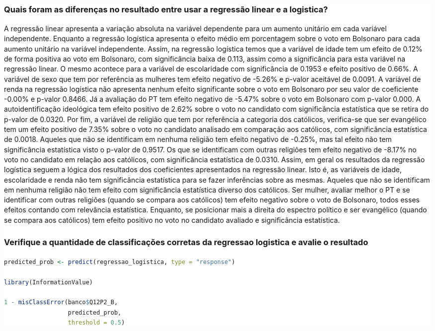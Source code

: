 ### Quais foram as diferenças no resultado entre usar a regressão linear e a logistica?

A regressão linear apresenta a variação absoluta na variável dependente
para um aumento unitário em cada variável independente. Enquanto a
regressão logística apresenta o efeito médio em porcentagem sobre o voto
em Bolsonaro para cada aumento unitário na variável independente. Assim,
na regressão logística temos que a variável de idade tem um efeito de
0.12% de forma positiva ao voto em Bolsonaro, com significância baixa de
0.113, assim como a significância para esta variável na regressão
linear. O mesmo acontece para a variável de escolaridade com
significância de 0.1953 e efeito positivo de 0.66%. A variável de sexo
que tem por referência as mulheres tem efeito negativo de -5.26% e
p-valor aceitável de 0.0091. A variável de renda na regressão logística
não apresenta nenhum efeito significante sobre o voto em Bolsonaro por
seu valor de coeficiente -0.00% e p-valor 0.8466. Já a avaliação do PT
tem efeito negativo de -5.47% sobre o voto em Bolsonaro com p-valor
0.000. A autoidentificação ideológica tem efeito positivo de 2.62% sobre
o voto no candidato com significância estatística que se retira do
p-valor de 0.0320. Por fim, a variável de religião que tem por
referência a categoria dos católicos, verifica-se que ser evangélico
tem um efeito positivo de 7.35% sobre o voto no candidato analisado em
comparação aos católicos, com significância estatística de 0.0018.
Aqueles que não se identificam em nenhuma religião tem efeito negativo
de -0.25%, mas tal efeito não tem significância estatística visto o
p-valor de 0.9517. Os que se identificam com outras religiões tem efeito
negativo de -8.17% no voto no candidato em relação aos católicos, com
significância estatística de 0.0310. Assim, em geral os resultados da
regressão logística seguem a lógica dos resultados dos coeficientes
apresentados na regressão linear. Isto é, as variáveis de idade,
escolaridade e renda não tem significância estatística para se fazer
inferências sobre as mesmas. Aqueles que não se identificam em nenhuma
religião não tem efeito com significância estatística diverso dos
católicos. Ser mulher, avaliar melhor o PT e se identificar com outras
religiões (quando se compara aos católicos) tem efeito negativo sobre o
voto de Bolsonaro, todos esses efeitos contando com relevância
estatística. Enquanto, se posicionar mais a direita do espectro
político e ser evangélico (quando se compara aos católicos) tem efeito
positivo no voto no candidato avaliado e significância estatística.

### Verifique a quantidade de classificações corretas da regressao logistica e avalie o resultado

``` r
predicted_prob <- predict(regressao_logistica, type = "response")

library(InformationValue)

1 - misClassError(banco$Q12P2_B, 
                  predicted_prob, 
                  threshold = 0.5)
```
